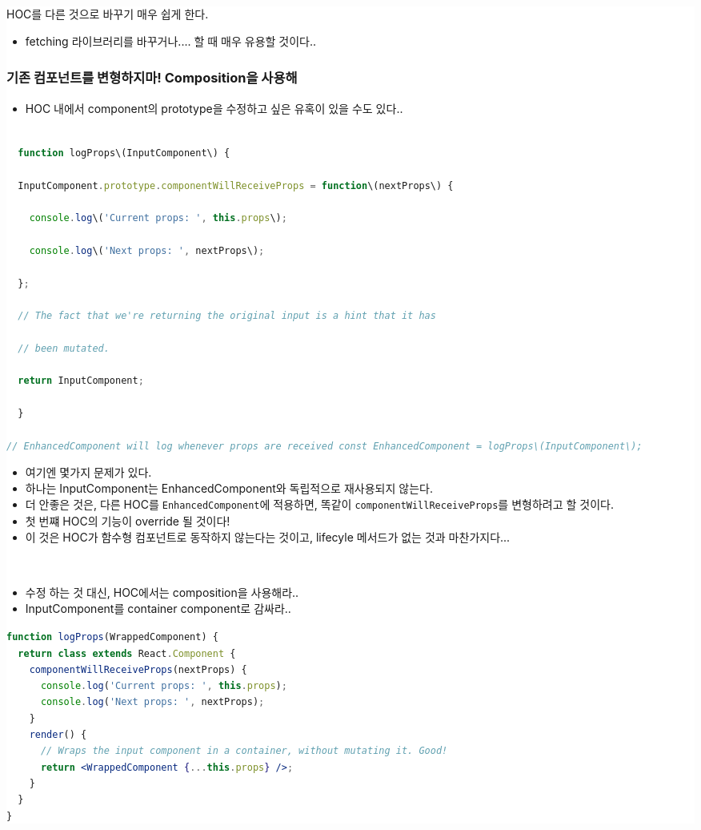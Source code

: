   HOC를 다른 것으로 바꾸기 매우 쉽게 한다.

* fetching 라이브러리를 바꾸거나.... 할 때 매우 유용할 것이다..

### 기존 컴포넌트를 변형하지마! Composition을 사용해

* HOC 내에서 component의 prototype을 수정하고 싶은 유혹이 있을 수도 있다..

```jsx

  function logProps\(InputComponent\) {

  InputComponent.prototype.componentWillReceiveProps = function\(nextProps\) {

    console.log\('Current props: ', this.props\);

    console.log\('Next props: ', nextProps\);

  };

  // The fact that we're returning the original input is a hint that it has

  // been mutated.

  return InputComponent;

  }

// EnhancedComponent will log whenever props are received const EnhancedComponent = logProps\(InputComponent\);

```


* 여기엔 몇가지 문제가 있다.
* 하나는 InputComponent는 EnhancedComponent와 독립적으로 재사용되지 않는다.
* 더 안좋은 것은, 다른 HOC를 `EnhancedComponent`에 적용하면,
  똑같이 `componentWillReceiveProps`를 변형하려고 할 것이다.
* 첫 번쨰 HOC의 기능이 override 될 것이다!
* 이 것은 HOC가 함수형 컴포넌트로 동작하지 않는다는 것이고,
  lifecyle 메서드가 없는 것과 마찬가지다...
<br>

* 수정 하는 것 대신, HOC에서는 composition을 사용해라..
* InputComponent를 container component로 감싸라..

```jsx
function logProps(WrappedComponent) {
  return class extends React.Component {
    componentWillReceiveProps(nextProps) {
      console.log('Current props: ', this.props);
      console.log('Next props: ', nextProps);
    }
    render() {
      // Wraps the input component in a container, without mutating it. Good!
      return <WrappedComponent {...this.props} />;
    }
  }
}
```
